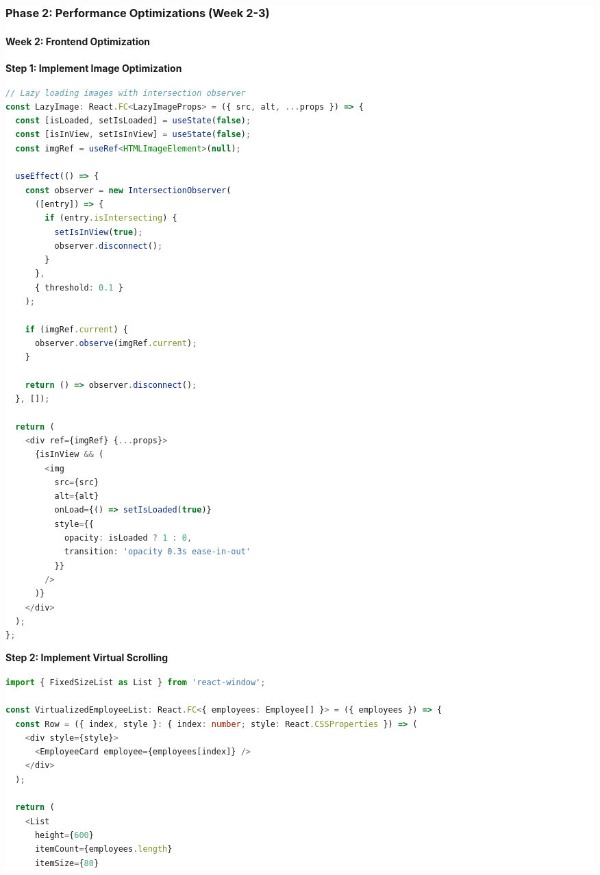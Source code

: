 ### **Phase 2: Performance Optimizations (Week 2-3)**

#### **Week 2: Frontend Optimization**

**Step 1: Implement Image Optimization**
```typescript
// Lazy loading images with intersection observer
const LazyImage: React.FC<LazyImageProps> = ({ src, alt, ...props }) => {
  const [isLoaded, setIsLoaded] = useState(false);
  const [isInView, setIsInView] = useState(false);
  const imgRef = useRef<HTMLImageElement>(null);

  useEffect(() => {
    const observer = new IntersectionObserver(
      ([entry]) => {
        if (entry.isIntersecting) {
          setIsInView(true);
          observer.disconnect();
        }
      },
      { threshold: 0.1 }
    );

    if (imgRef.current) {
      observer.observe(imgRef.current);
    }

    return () => observer.disconnect();
  }, []);

  return (
    <div ref={imgRef} {...props}>
      {isInView && (
        <img
          src={src}
          alt={alt}
          onLoad={() => setIsLoaded(true)}
          style={{ 
            opacity: isLoaded ? 1 : 0,
            transition: 'opacity 0.3s ease-in-out'
          }}
        />
      )}
    </div>
  );
};
```

**Step 2: Implement Virtual Scrolling**
```typescript
import { FixedSizeList as List } from 'react-window';

const VirtualizedEmployeeList: React.FC<{ employees: Employee[] }> = ({ employees }) => {
  const Row = ({ index, style }: { index: number; style: React.CSSProperties }) => (
    <div style={style}>
      <EmployeeCard employee={employees[index]} />
    </div>
  );

  return (
    <List
      height={600}
      itemCount={employees.length}
      itemSize={80}
```